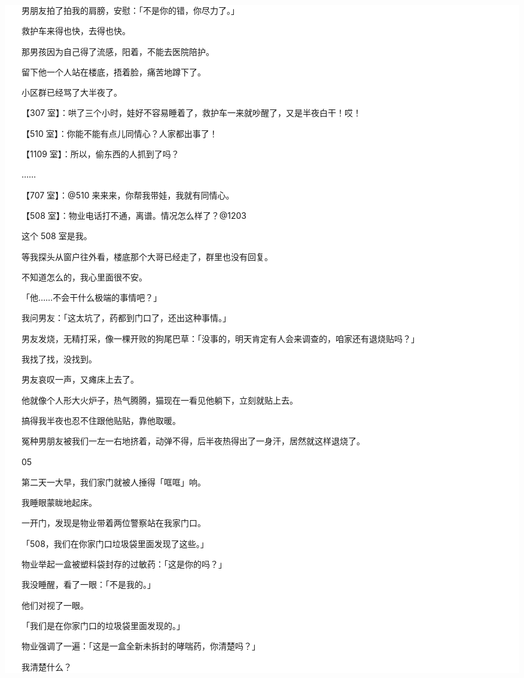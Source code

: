 &emsp;&emsp;男朋友拍了拍我的肩膀，安慰：「不是你的错，你尽力了。」  
  
&emsp;&emsp;救护车来得也快，去得也快。  
  
&emsp;&emsp;那男孩因为自己得了流感，阳着，不能去医院陪护。  
  
&emsp;&emsp;留下他一个人站在楼底，捂着脸，痛苦地蹲下了。  
  
&emsp;&emsp;小区群已经骂了大半夜了。  
  
&emsp;&emsp;【307 室】：哄了三个小时，娃好不容易睡着了，救护车一来就吵醒了，又是半夜白干！哎！  
  
&emsp;&emsp;【510 室】：你能不能有点儿同情心？人家都出事了！  
  
&emsp;&emsp;【1109 室】：所以，偷东西的人抓到了吗？  
  
&emsp;&emsp;……  
  
&emsp;&emsp;【707 室】：@510 来来来，你帮我带娃，我就有同情心。  
  
&emsp;&emsp;【508 室】：物业电话打不通，离谱。情况怎么样了？@1203  
  
&emsp;&emsp;这个 508 室是我。  
  
&emsp;&emsp;等我探头从窗户往外看，楼底那个大哥已经走了，群里也没有回复。  
  
&emsp;&emsp;不知道怎么的，我心里面很不安。  
  
&emsp;&emsp;「他……不会干什么极端的事情吧？」  
  
&emsp;&emsp;我问男友：「这太坑了，药都到门口了，还出这种事情。」  
  
&emsp;&emsp;男友发烧，无精打采，像一棵开败的狗尾巴草：「没事的，明天肯定有人会来调查的，咱家还有退烧贴吗？」  
  
&emsp;&emsp;我找了找，没找到。  
  
&emsp;&emsp;男友哀叹一声，又瘫床上去了。  
  
&emsp;&emsp;他就像个人形大火炉子，热气腾腾，猫现在一看见他躺下，立刻就贴上去。  
  
&emsp;&emsp;搞得我半夜也忍不住跟他贴贴，靠他取暖。  
  
&emsp;&emsp;冤种男朋友被我们一左一右地挤着，动弹不得，后半夜热得出了一身汗，居然就这样退烧了。  
  
&emsp;&emsp;05  
  
&emsp;&emsp;第二天一大早，我们家门就被人捶得「哐哐」响。  
  
&emsp;&emsp;我睡眼蒙眬地起床。  
  
&emsp;&emsp;一开门，发现是物业带着两位警察站在我家门口。  
  
&emsp;&emsp;「508，我们在你家门口垃圾袋里面发现了这些。」  
  
&emsp;&emsp;物业举起一盒被塑料袋封存的过敏药：「这是你的吗？」  
  
&emsp;&emsp;我没睡醒，看了一眼：「不是我的。」  
  
&emsp;&emsp;他们对视了一眼。  
  
&emsp;&emsp;「我们是在你家门口的垃圾袋里面发现的。」  
  
&emsp;&emsp;物业强调了一遍：「这是一盒全新未拆封的哮喘药，你清楚吗？」  
  
&emsp;&emsp;我清楚什么？  
  